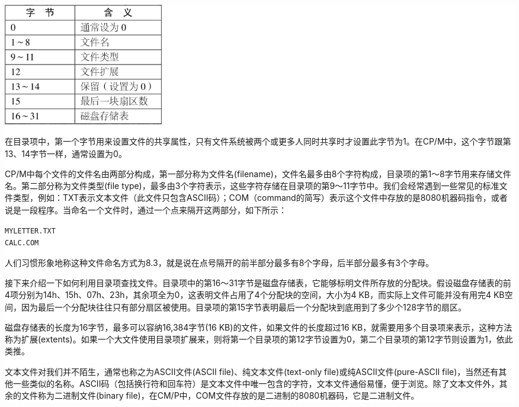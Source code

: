 <img src="image/image-20241221164002588.png" alt="image-20241221164002588" style="zoom:33%;" />

在目录项中，第一个字节用来设置文件的共享属性，只有文件系统被两个或更多人同时共享时才设置此字节为1。在CP/M中，这个字节跟第13、14字节一样，通常设置为0。

CP/M中每个文件的文件名由两部分构成，第一部分称为文件名(filename)，文件名最多由8个字符构成，目录项的第1～8字节用来存储文件名。第二部分称为文件类型(file type)，最多由3个字符表示，这些字符存储在目录项的第9～11字节中。我们会经常遇到一些常见的标准文件类型，例如：TXT表示文本文件（此文件只包含ASCII码）；COM（command的简写）表示这个文件中存放的是8080机器码指令，或者说是一段程序。当命名一个文件时，通过一个点来隔开这两部分，如下所示：

```
MYLETTER.TXT
CALC.COM
```

人们习惯形象地称这种文件命名方式为8.3，就是说在点号隔开的前半部分最多有8个字母，后半部分最多有3个字母。

接下来介绍一下如何利用目录项查找文件。目录项中的第16～31字节是磁盘存储表，它能够标明文件所存放的分配块。假设磁盘存储表的前4项分别为14h、15h、07h、23h，其余项全为0，这表明文件占用了4个分配块的空间，大小为4 KB，而实际上文件可能并没有用完4 KB空间，因为最后一个分配块往往只有部分扇区被使用。目录项的第15字节表明最后一个分配块到底用到了多少个128字节的扇区。

磁盘存储表的长度为16字节，最多可以容纳16,384字节(16 KB)的文件，如果文件的长度超过16 KB，就需要用多个目录项来表示，这种方法称为扩展(extents)。如果一个大文件使用目录项扩展来，则将第一个目录项的第12字节设置为0，第二个目录项的第12字节则设置为1，依此类推。

文本文件对我们并不陌生，通常也称之为ASCII文件(ASCII file)、纯文本文件(text-only file)或纯ASCII文件(pure-ASCII file)，当然还有其他一些类似的名称。ASCII码（包括换行符和回车符）是文本文件中唯一包含的字符，文本文件通俗易懂，便于浏览。除了文本文件外，其余的文件称为二进制文件(binary file)，在CM/P中，COM文件存放的是二进制的8080机器码，它是二进制文件。
